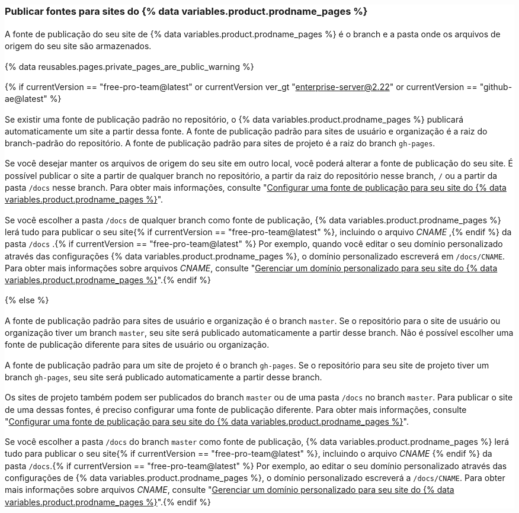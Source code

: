 ### Publicar fontes para sites do {% data variables.product.prodname_pages %}

A fonte de publicação do seu site de {% data variables.product.prodname_pages %} é o branch e a pasta onde os arquivos de origem do seu site são armazenados.

{% data reusables.pages.private_pages_are_public_warning %}

{% if currentVersion == "free-pro-team@latest" or currentVersion ver_gt "enterprise-server@2.22" or currentVersion == "github-ae@latest" %}

Se existir uma fonte de publicação padrão no repositório, o {% data variables.product.prodname_pages %} publicará automaticamente um site a partir dessa fonte. A fonte de publicação padrão para sites de usuário e organização é a raiz do branch-padrão do repositório. A fonte de publicação padrão para sites de projeto é a raiz do branch `gh-pages`.

Se você desejar manter os arquivos de origem do seu site em outro local, você poderá alterar a fonte de publicação do seu site. É possível publicar o site a partir de qualquer branch no repositório, a partir da raiz do repositório nesse branch, `/` ou a partir da pasta `/docs` nesse branch. Para obter mais informações, consulte "[Configurar uma fonte de publicação para seu site do {% data variables.product.prodname_pages %}](/articles/configuring-a-publishing-source-for-your-github-pages-site#choosing-a-publishing-source)".

Se você escolher a pasta `/docs` de qualquer branch como fonte de publicação, {% data variables.product.prodname_pages %} lerá tudo para publicar o seu site{% if currentVersion == "free-pro-team@latest" %}, incluindo o arquivo _CNAME_ ,{% endif %} da pasta `/docs` .{% if currentVersion == "free-pro-team@latest" %} Por exemplo, quando você editar o seu domínio personalizado através das configurações {% data variables.product.prodname_pages %}, o domínio personalizado escreverá em `/docs/CNAME`. Para obter mais informações sobre arquivos _CNAME_, consulte "[Gerenciar um domínio personalizado para seu site do {% data variables.product.prodname_pages %}](/articles/managing-a-custom-domain-for-your-github-pages-site)".{% endif %}

{% else %}

A fonte de publicação padrão para sites de usuário e organização é o branch `master`. Se o repositório para o site de usuário ou organização tiver um branch `master`, seu site será publicado automaticamente a partir desse branch. Não é possível escolher uma fonte de publicação diferente para sites de usuário ou organização.

A fonte de publicação padrão para um site de projeto é o branch `gh-pages`. Se o repositório para seu site de projeto tiver um branch `gh-pages`, seu site será publicado automaticamente a partir desse branch.

Os sites de projeto também podem ser publicados do branch `master` ou de uma pasta `/docs` no branch `master`. Para publicar o site de uma dessas fontes, é preciso configurar uma fonte de publicação diferente. Para obter mais informações, consulte "[Configurar uma fonte de publicação para seu site do {% data variables.product.prodname_pages %}](/articles/configuring-a-publishing-source-for-your-github-pages-site#choosing-a-publishing-source)".

 Se você escolher a pasta `/docs` do branch `master` como fonte de publicação, {% data variables.product.prodname_pages %} lerá tudo para publicar o seu site{% if currentVersion == "free-pro-team@latest" %}, incluindo o arquivo _CNAME_ {% endif %} da pasta `/docs`.{% if currentVersion == "free-pro-team@latest" %} Por exemplo, ao editar o seu domínio personalizado através das configurações de {% data variables.product.prodname_pages %}, o domínio personalizado escreverá a `/docs/CNAME`. Para obter mais informações sobre arquivos _CNAME_, consulte "[Gerenciar um domínio personalizado para seu site do {% data variables.product.prodname_pages %}](/articles/managing-a-custom-domain-for-your-github-pages-site)".{% endif %}
